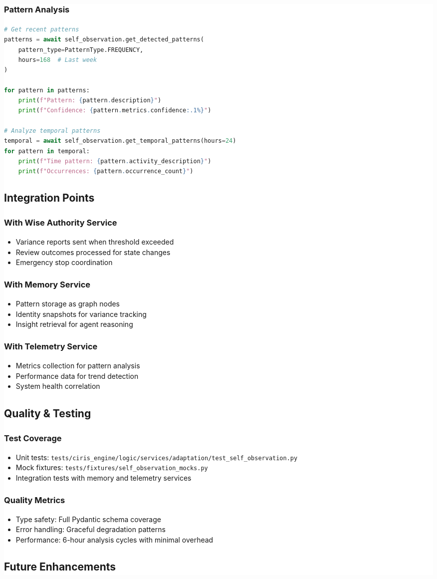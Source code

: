### Pattern Analysis
```python
# Get recent patterns
patterns = await self_observation.get_detected_patterns(
    pattern_type=PatternType.FREQUENCY,
    hours=168  # Last week
)

for pattern in patterns:
    print(f"Pattern: {pattern.description}")
    print(f"Confidence: {pattern.metrics.confidence:.1%}")

# Analyze temporal patterns
temporal = await self_observation.get_temporal_patterns(hours=24)
for pattern in temporal:
    print(f"Time pattern: {pattern.activity_description}")
    print(f"Occurrences: {pattern.occurrence_count}")
```

## Integration Points

### With Wise Authority Service
- Variance reports sent when threshold exceeded
- Review outcomes processed for state changes
- Emergency stop coordination

### With Memory Service
- Pattern storage as graph nodes
- Identity snapshots for variance tracking
- Insight retrieval for agent reasoning

### With Telemetry Service
- Metrics collection for pattern analysis
- Performance data for trend detection
- System health correlation

## Quality & Testing

### Test Coverage
- Unit tests: `tests/ciris_engine/logic/services/adaptation/test_self_observation.py`
- Mock fixtures: `tests/fixtures/self_observation_mocks.py`
- Integration tests with memory and telemetry services

### Quality Metrics
- Type safety: Full Pydantic schema coverage
- Error handling: Graceful degradation patterns
- Performance: 6-hour analysis cycles with minimal overhead

## Future Enhancements
